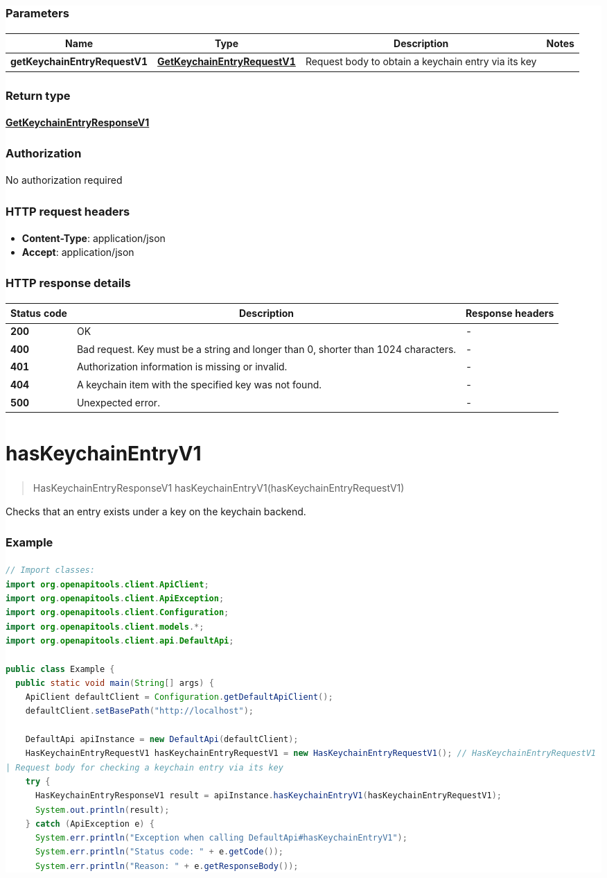 ### Parameters

| Name | Type | Description  | Notes |
|------------- | ------------- | ------------- | -------------|
| **getKeychainEntryRequestV1** | [**GetKeychainEntryRequestV1**](GetKeychainEntryRequestV1.md)| Request body to obtain a keychain entry via its key | |

### Return type

[**GetKeychainEntryResponseV1**](GetKeychainEntryResponseV1.md)

### Authorization

No authorization required

### HTTP request headers

 - **Content-Type**: application/json
 - **Accept**: application/json

### HTTP response details
| Status code | Description | Response headers |
|-------------|-------------|------------------|
| **200** | OK |  -  |
| **400** | Bad request. Key must be a string and longer than 0, shorter than 1024 characters. |  -  |
| **401** | Authorization information is missing or invalid. |  -  |
| **404** | A keychain item with the specified key was not found. |  -  |
| **500** | Unexpected error. |  -  |

<a id="hasKeychainEntryV1"></a>
# **hasKeychainEntryV1**
> HasKeychainEntryResponseV1 hasKeychainEntryV1(hasKeychainEntryRequestV1)

Checks that an entry exists under a key on the keychain backend.

### Example
```java
// Import classes:
import org.openapitools.client.ApiClient;
import org.openapitools.client.ApiException;
import org.openapitools.client.Configuration;
import org.openapitools.client.models.*;
import org.openapitools.client.api.DefaultApi;

public class Example {
  public static void main(String[] args) {
    ApiClient defaultClient = Configuration.getDefaultApiClient();
    defaultClient.setBasePath("http://localhost");

    DefaultApi apiInstance = new DefaultApi(defaultClient);
    HasKeychainEntryRequestV1 hasKeychainEntryRequestV1 = new HasKeychainEntryRequestV1(); // HasKeychainEntryRequestV1 | Request body for checking a keychain entry via its key
    try {
      HasKeychainEntryResponseV1 result = apiInstance.hasKeychainEntryV1(hasKeychainEntryRequestV1);
      System.out.println(result);
    } catch (ApiException e) {
      System.err.println("Exception when calling DefaultApi#hasKeychainEntryV1");
      System.err.println("Status code: " + e.getCode());
      System.err.println("Reason: " + e.getResponseBody());
```